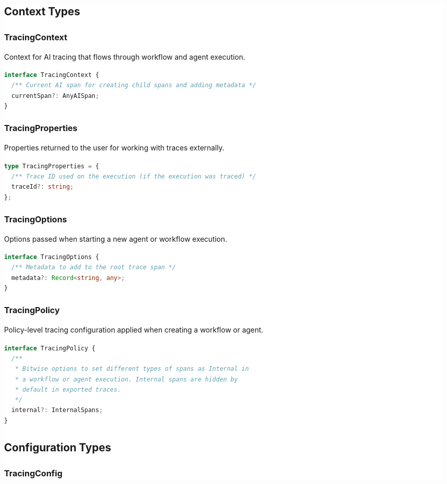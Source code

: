 ## Context Types

### TracingContext

Context for AI tracing that flows through workflow and agent execution.

```typescript
interface TracingContext {
  /** Current AI span for creating child spans and adding metadata */
  currentSpan?: AnyAISpan;
}
```

### TracingProperties

Properties returned to the user for working with traces externally.

```typescript
type TracingProperties = {
  /** Trace ID used on the execution (if the execution was traced) */
  traceId?: string;
};
```

### TracingOptions

Options passed when starting a new agent or workflow execution.

```typescript
interface TracingOptions {
  /** Metadata to add to the root trace span */
  metadata?: Record<string, any>;
}
```

### TracingPolicy

Policy-level tracing configuration applied when creating a workflow or agent.

```typescript
interface TracingPolicy {
  /**
   * Bitwise options to set different types of spans as Internal in
   * a workflow or agent execution. Internal spans are hidden by
   * default in exported traces.
   */
  internal?: InternalSpans;
}
```

## Configuration Types

### TracingConfig
